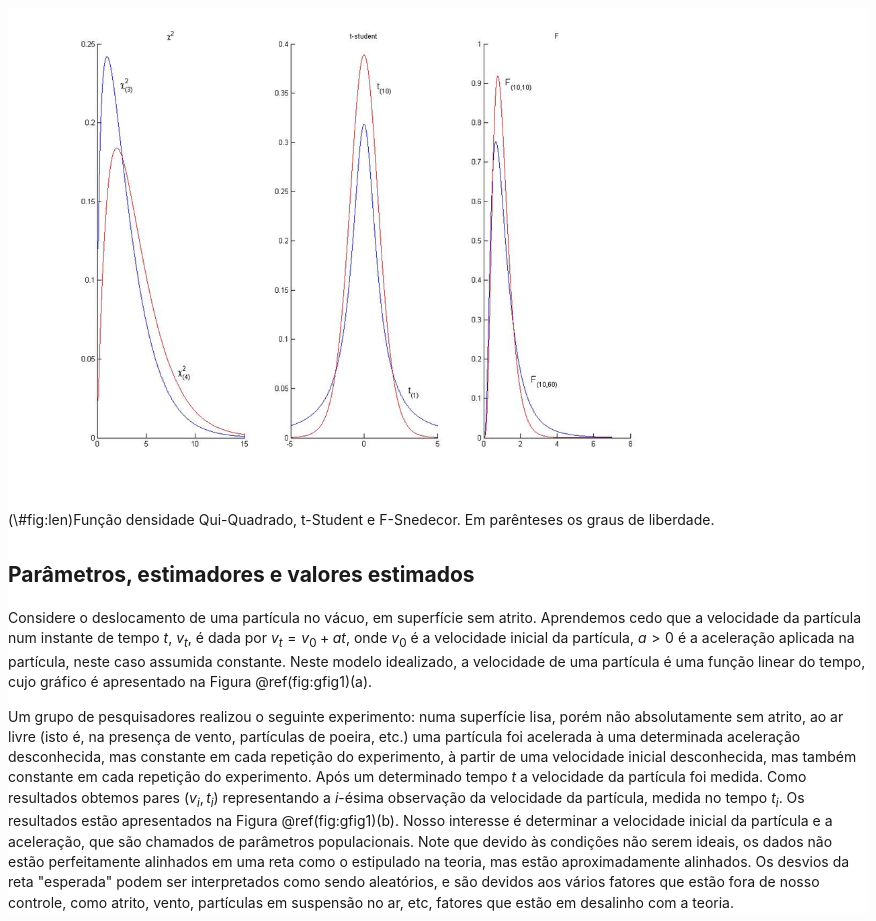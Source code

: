<img src="Figuras/chi_t_F_density.jpg" alt="Função densidade Qui-Quadrado, t-Student e F-Snedecor. Em parênteses os graus de liberdade." width="80%" />
<p class="caption">(\#fig:len)Função densidade Qui-Quadrado, t-Student e F-Snedecor. Em parênteses os graus de liberdade.</p>
</div>


## Parâmetros, estimadores e valores estimados

Considere o deslocamento de uma partícula no vácuo, em superfície sem atrito. Aprendemos cedo que a velocidade da partícula num instante de tempo $t$, $v_t$, é dada por $v_t=v_0+at$, onde $v_0$ é a velocidade inicial da partícula, $a>0$ é a aceleração aplicada na partícula, neste caso assumida constante. Neste modelo idealizado, a velocidade de uma partícula é uma função linear do tempo, cujo gráfico é apresentado na Figura \@ref(fig:gfig1)(a).

Um grupo de pesquisadores realizou o seguinte experimento: numa superfície lisa, porém não absolutamente sem atrito, ao ar livre (isto é, na presença de vento, partículas de poeira, etc.) uma partícula foi acelerada à uma determinada aceleração desconhecida, mas constante em cada repetição do experimento, à partir de uma velocidade inicial desconhecida, mas também constante em cada repetição do experimento. Após um determinado tempo $t$ a velocidade da partícula foi medida. Como resultados obtemos pares $(v_i,t_i)$ representando a $i$-ésima observação da velocidade da partícula, medida no tempo $t_i$. Os resultados estão apresentados na Figura \@ref(fig:gfig1)(b). Nosso interesse é determinar a velocidade inicial da partícula e a aceleração, que são chamados de parâmetros populacionais. Note que devido às condições não serem ideais, os dados não estão perfeitamente alinhados em uma reta como o estipulado na teoria, mas estão aproximadamente alinhados. Os desvios da reta "esperada" podem ser interpretados como sendo aleatórios, e são devidos aos vários fatores que estão fora de nosso controle, como atrito, vento, partículas em suspensão no ar, etc, fatores que estão em desalinho com a teoria.
